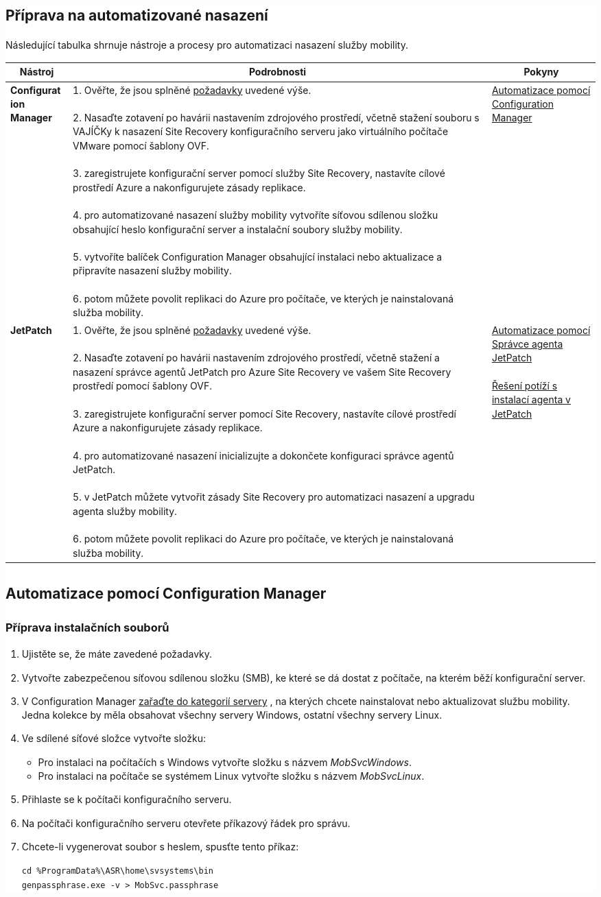 ## <a name="prepare-for-automated-deployment"></a>Příprava na automatizované nasazení

Následující tabulka shrnuje nástroje a procesy pro automatizaci nasazení služby mobility.

**Nástroj** | **Podrobnosti** | **Pokyny**
--- | --- | ---
**Configuration Manager** | 1. Ověřte, že jsou splněné [požadavky](#prerequisites) uvedené výše. <br/><br/> 2. Nasaďte zotavení po havárii nastavením zdrojového prostředí, včetně stažení souboru s VAJÍČKy k nasazení Site Recovery konfiguračního serveru jako virtuálního počítače VMware pomocí šablony OVF.<br/><br/> 3. zaregistrujete konfigurační server pomocí služby Site Recovery, nastavíte cílové prostředí Azure a nakonfigurujete zásady replikace.<br/><br/> 4. pro automatizované nasazení služby mobility vytvoříte síťovou sdílenou složku obsahující heslo konfigurační server a instalační soubory služby mobility.<br/><br/> 5. vytvoříte balíček Configuration Manager obsahující instalaci nebo aktualizace a připravíte nasazení služby mobility.<br/><br/> 6. potom můžete povolit replikaci do Azure pro počítače, ve kterých je nainstalovaná služba mobility. | [Automatizace pomocí Configuration Manager](#automate-with-configuration-manager)
**JetPatch** | 1. Ověřte, že jsou splněné [požadavky](#prerequisites) uvedené výše. <br/><br/> 2. Nasaďte zotavení po havárii nastavením zdrojového prostředí, včetně stažení a nasazení správce agentů JetPatch pro Azure Site Recovery ve vašem Site Recovery prostředí pomocí šablony OVF.<br/><br/> 3. zaregistrujete konfigurační server pomocí Site Recovery, nastavíte cílové prostředí Azure a nakonfigurujete zásady replikace.<br/><br/> 4. pro automatizované nasazení inicializujte a dokončete konfiguraci správce agentů JetPatch.<br/><br/> 5. v JetPatch můžete vytvořit zásady Site Recovery pro automatizaci nasazení a upgradu agenta služby mobility. <br/><br/> 6. potom můžete povolit replikaci do Azure pro počítače, ve kterých je nainstalovaná služba mobility. | [Automatizace pomocí Správce agenta JetPatch](https://jetpatch.com/microsoft-azure-site-recovery-deployment-guide/)<br/><br/> [Řešení potíží s instalací agenta v JetPatch](https://kc.jetpatch.com/hc/articles/360035981812)

## <a name="automate-with-configuration-manager"></a>Automatizace pomocí Configuration Manager

### <a name="prepare-the-installation-files"></a>Příprava instalačních souborů

1. Ujistěte se, že máte zavedené požadavky.
1. Vytvořte zabezpečenou síťovou sdílenou složku (SMB), ke které se dá dostat z počítače, na kterém běží konfigurační server.
1. V Configuration Manager [zařaďte do kategorií servery](/sccm/core/clients/manage/collections/automatically-categorize-devices-into-collections) , na kterých chcete nainstalovat nebo aktualizovat službu mobility. Jedna kolekce by měla obsahovat všechny servery Windows, ostatní všechny servery Linux.
1. Ve sdílené síťové složce vytvořte složku:

   - Pro instalaci na počítačích s Windows vytvořte složku s názvem _MobSvcWindows_.
   - Pro instalaci na počítače se systémem Linux vytvořte složku s názvem _MobSvcLinux_.

1. Přihlaste se k počítači konfiguračního serveru.
1. Na počítači konfiguračního serveru otevřete příkazový řádek pro správu.
1. Chcete-li vygenerovat soubor s heslem, spusťte tento příkaz:

    ```Console
    cd %ProgramData%\ASR\home\svsystems\bin
    genpassphrase.exe -v > MobSvc.passphrase
    ```
